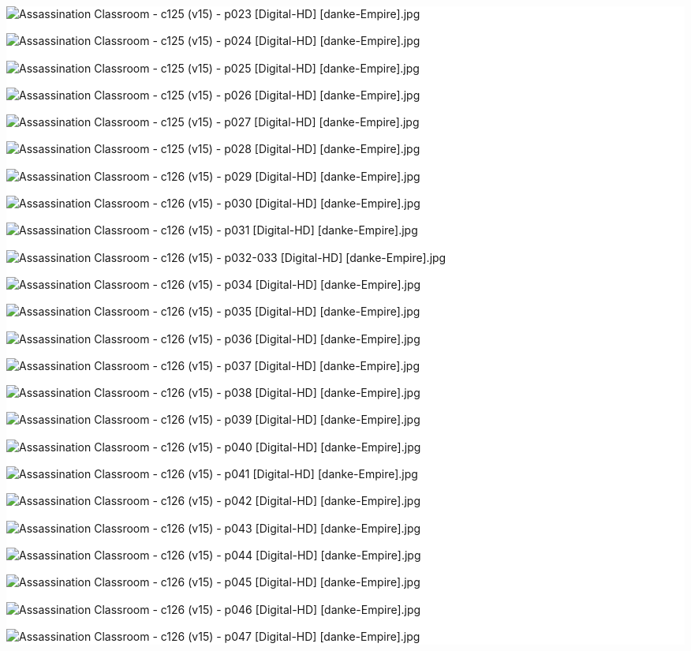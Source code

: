 ![Assassination Classroom - c125 (v15) - p023 [Digital-HD] [danke-Empire].jpg](https://wx1.sinaimg.cn/large/6a9fdecagy1fq0vmlmp61j21kl2cwhdt.jpg)

![Assassination Classroom - c125 (v15) - p024 [Digital-HD] [danke-Empire].jpg](https://wx1.sinaimg.cn/large/6a9fdecagy1fq0vnloi2ij21kl2cwqv5.jpg)

![Assassination Classroom - c125 (v15) - p025 [Digital-HD] [danke-Empire].jpg](https://wx1.sinaimg.cn/large/6a9fdecagy1fq0vo9836hj21kl2cw1kx.jpg)

![Assassination Classroom - c125 (v15) - p026 [Digital-HD] [danke-Empire].jpg](https://wx1.sinaimg.cn/large/6a9fdecagy1fq0vorsuhtj21kl2cwhdt.jpg)

![Assassination Classroom - c125 (v15) - p027 [Digital-HD] [danke-Empire].jpg](https://wx1.sinaimg.cn/large/6a9fdecagy1fq0vpbe3u1j21kl2cw4qp.jpg)

![Assassination Classroom - c125 (v15) - p028 [Digital-HD] [danke-Empire].jpg](https://wx1.sinaimg.cn/large/6a9fdecagy1fq0vphxmb8j21kl2cwncf.jpg)

![Assassination Classroom - c126 (v15) - p029 [Digital-HD] [danke-Empire].jpg](https://wx1.sinaimg.cn/large/6a9fdecagy1fq0vq4cdhqj21kl2cw1kx.jpg)

![Assassination Classroom - c126 (v15) - p030 [Digital-HD] [danke-Empire].jpg](https://wx1.sinaimg.cn/large/6a9fdecagy1fq0vqhqvptj21kl2cwb29.jpg)

![Assassination Classroom - c126 (v15) - p031 [Digital-HD] [danke-Empire].jpg](https://wx1.sinaimg.cn/large/6a9fdecagy1fq0vqylhvkj21kl2cwe81.jpg)

![Assassination Classroom - c126 (v15) - p032-033 [Digital-HD] [danke-Empire].jpg](https://wx1.sinaimg.cn/large/6a9fdecagy1fq0vrywprdj21kw16o4qr.jpg)

![Assassination Classroom - c126 (v15) - p034 [Digital-HD] [danke-Empire].jpg](https://wx1.sinaimg.cn/large/6a9fdecagy1fq0vsnqgv1j21kl2cwhdt.jpg)

![Assassination Classroom - c126 (v15) - p035 [Digital-HD] [danke-Empire].jpg](https://wx1.sinaimg.cn/large/6a9fdecagy1fq0vt8wiwfj21kl2cw7wh.jpg)

![Assassination Classroom - c126 (v15) - p036 [Digital-HD] [danke-Empire].jpg](https://wx1.sinaimg.cn/large/6a9fdecagy1fq0vtn9akjj21kl2cwhdt.jpg)

![Assassination Classroom - c126 (v15) - p037 [Digital-HD] [danke-Empire].jpg](https://wx1.sinaimg.cn/large/6a9fdecagy1fq0vu2nhibj21kl2cw1kx.jpg)

![Assassination Classroom - c126 (v15) - p038 [Digital-HD] [danke-Empire].jpg](https://wx1.sinaimg.cn/large/6a9fdecagy1fq0vuopapqj21kl2cw4qp.jpg)

![Assassination Classroom - c126 (v15) - p039 [Digital-HD] [danke-Empire].jpg](https://wx1.sinaimg.cn/large/6a9fdecagy1fq0vuzogx3j21kl2cwe81.jpg)

![Assassination Classroom - c126 (v15) - p040 [Digital-HD] [danke-Empire].jpg](https://wx1.sinaimg.cn/large/6a9fdecagy1fq0vvc24tbj21kl2cwe81.jpg)

![Assassination Classroom - c126 (v15) - p041 [Digital-HD] [danke-Empire].jpg](https://wx1.sinaimg.cn/large/6a9fdecagy1fq0vvnb1ddj21kl2cw1kx.jpg)

![Assassination Classroom - c126 (v15) - p042 [Digital-HD] [danke-Empire].jpg](https://wx1.sinaimg.cn/large/6a9fdecagy1fq0vvzvk0ej21kl2cw7wh.jpg)

![Assassination Classroom - c126 (v15) - p043 [Digital-HD] [danke-Empire].jpg](https://wx1.sinaimg.cn/large/6a9fdecagy1fq0vwf5c2xj21kl2cw7wh.jpg)

![Assassination Classroom - c126 (v15) - p044 [Digital-HD] [danke-Empire].jpg](https://wx1.sinaimg.cn/large/6a9fdecagy1fq0vwz8ft7j21kl2cw7wh.jpg)

![Assassination Classroom - c126 (v15) - p045 [Digital-HD] [danke-Empire].jpg](https://wx1.sinaimg.cn/large/6a9fdecagy1fq0vxigcaij21kl2cw7wh.jpg)

![Assassination Classroom - c126 (v15) - p046 [Digital-HD] [danke-Empire].jpg](https://wx1.sinaimg.cn/large/6a9fdecagy1fq0vy73c9vj21kl2cwb29.jpg)

![Assassination Classroom - c126 (v15) - p047 [Digital-HD] [danke-Empire].jpg](https://wx1.sinaimg.cn/large/6a9fdecagy1fq0vyybmx8j21kl2cw7wh.jpg)
